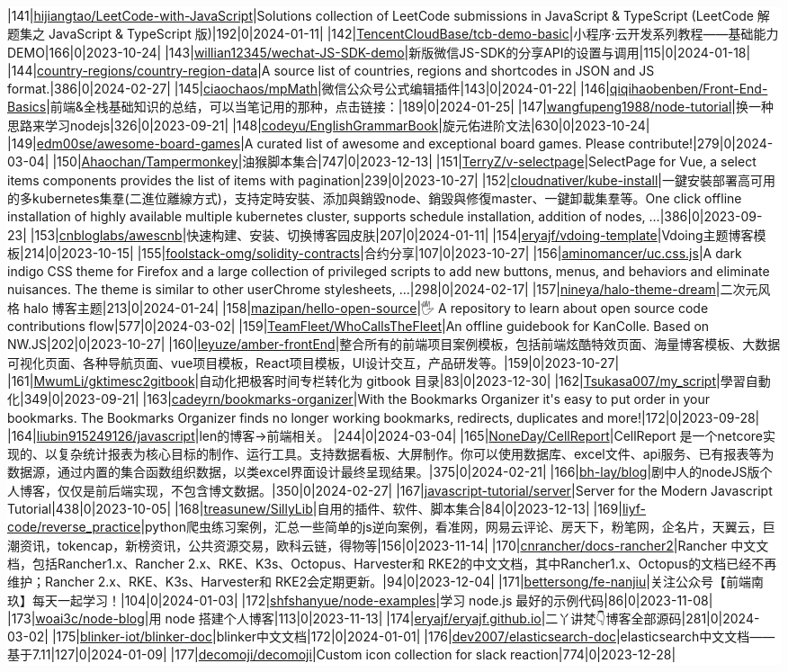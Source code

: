 |141|[hijiangtao/LeetCode-with-JavaScript](https://github.com/hijiangtao/LeetCode-with-JavaScript)|Solutions collection of LeetCode submissions in JavaScript & TypeScript (LeetCode 解题集之 JavaScript & TypeScript 版)|192|0|2024-01-11|
|142|[TencentCloudBase/tcb-demo-basic](https://github.com/TencentCloudBase/tcb-demo-basic)|小程序·云开发系列教程——基础能力DEMO|166|0|2023-10-24|
|143|[willian12345/wechat-JS-SDK-demo](https://github.com/willian12345/wechat-JS-SDK-demo)|新版微信JS-SDK的分享API的设置与调用|115|0|2024-01-18|
|144|[country-regions/country-region-data](https://github.com/country-regions/country-region-data)|A source list of countries, regions and shortcodes in JSON and JS format.|386|0|2024-02-27|
|145|[ciaochaos/mpMath](https://github.com/ciaochaos/mpMath)|微信公众号公式编辑插件|143|0|2024-01-22|
|146|[qiqihaobenben/Front-End-Basics](https://github.com/qiqihaobenben/Front-End-Basics)|前端&全栈基础知识的总结，可以当笔记用的那种，点击链接：|189|0|2024-01-25|
|147|[wangfupeng1988/node-tutorial](https://github.com/wangfupeng1988/node-tutorial)|换一种思路来学习nodejs|326|0|2023-09-21|
|148|[codeyu/EnglishGrammarBook](https://github.com/codeyu/EnglishGrammarBook)|旋元佑进阶文法|630|0|2023-10-24|
|149|[edm00se/awesome-board-games](https://github.com/edm00se/awesome-board-games)|A curated list of awesome and exceptional board games. Please contribute!|279|0|2024-03-04|
|150|[Ahaochan/Tampermonkey](https://github.com/Ahaochan/Tampermonkey)|油猴脚本集合|747|0|2023-12-13|
|151|[TerryZ/v-selectpage](https://github.com/TerryZ/v-selectpage)|SelectPage for Vue, a select items components provides the list of items with pagination|239|0|2023-10-27|
|152|[cloudnativer/kube-install](https://github.com/cloudnativer/kube-install)|一鍵安裝部署高可用的多kubernetes集羣(二進位離線方式)，支持定時安裝、添加與銷毀node、銷毀與修復master、一鍵卸載集羣等。One click offline installation of highly available multiple kubernetes cluster, supports schedule installation, addition of nodes, ...|386|0|2023-09-23|
|153|[cnbloglabs/awescnb](https://github.com/cnbloglabs/awescnb)|快速构建、安装、切换博客园皮肤|207|0|2024-01-11|
|154|[eryajf/vdoing-template](https://github.com/eryajf/vdoing-template)|Vdoing主题博客模板|214|0|2023-10-15|
|155|[foolstack-omg/solidity-contracts](https://github.com/foolstack-omg/solidity-contracts)|合约分享|107|0|2023-10-27|
|156|[aminomancer/uc.css.js](https://github.com/aminomancer/uc.css.js)|A dark indigo CSS theme for Firefox and a large collection of privileged scripts to add new buttons, menus, and behaviors and eliminate nuisances. The theme is similar to other userChrome stylesheets, ...|298|0|2024-02-17|
|157|[nineya/halo-theme-dream](https://github.com/nineya/halo-theme-dream)|二次元风格 halo 博客主题|213|0|2024-01-24|
|158|[mazipan/hello-open-source](https://github.com/mazipan/hello-open-source)|🖐️ A repository to learn about open source code contributions flow|577|0|2024-03-02|
|159|[TeamFleet/WhoCallsTheFleet](https://github.com/TeamFleet/WhoCallsTheFleet)|An offline guidebook for KanColle. Based on NW.JS|202|0|2023-10-27|
|160|[leyuze/amber-frontEnd](https://github.com/leyuze/amber-frontEnd)|整合所有的前端项目案例模板，包括前端炫酷特效页面、海量博客模板、大数据可视化页面、各种导航页面、vue项目模板，React项目模板，UI设计交互，产品研发等。|159|0|2023-10-27|
|161|[MwumLi/gktimesc2gitbook](https://github.com/MwumLi/gktimesc2gitbook)|自动化把极客时间专栏转化为 gitbook 目录|83|0|2023-12-30|
|162|[Tsukasa007/my_script](https://github.com/Tsukasa007/my_script)|學習自動化|349|0|2023-09-21|
|163|[cadeyrn/bookmarks-organizer](https://github.com/cadeyrn/bookmarks-organizer)|With the Bookmarks Organizer it's easy to put order in your bookmarks. The Bookmarks Organizer finds no longer working bookmarks, redirects, duplicates and more!|172|0|2023-09-28|
|164|[liubin915249126/javascript](https://github.com/liubin915249126/javascript)|len的博客->前端相关。 |244|0|2024-03-04|
|165|[NoneDay/CellReport](https://github.com/NoneDay/CellReport)|CellReport 是一个netcore实现的、以复杂统计报表为核心目标的制作、运行工具。支持数据看板、大屏制作。你可以使用数据库、excel文件、api服务、已有报表等为数据源，通过内置的集合函数组织数据，以类excel界面设计最终呈现结果。|375|0|2024-02-21|
|166|[bh-lay/blog](https://github.com/bh-lay/blog)|剧中人的nodeJS版个人博客，仅仅是前后端实现，不包含博文数据。|350|0|2024-02-27|
|167|[javascript-tutorial/server](https://github.com/javascript-tutorial/server)|Server for the Modern Javascript Tutorial|438|0|2023-10-05|
|168|[treasunew/SillyLib](https://github.com/treasunew/SillyLib)|自用的插件、软件、脚本集合|84|0|2023-12-13|
|169|[liyf-code/reverse_practice](https://github.com/liyf-code/reverse_practice)|python爬虫练习案例，汇总一些简单的js逆向案例，看准网，网易云评论、房天下，粉笔网，企名片，天翼云，巨潮资讯，tokencap，新榜资讯，公共资源交易，欧科云链，得物等|156|0|2023-11-14|
|170|[cnrancher/docs-rancher2](https://github.com/cnrancher/docs-rancher2)|Rancher 中文文档，包括Rancher1.x、Rancher 2.x、RKE、K3s、Octopus、Harvester和 RKE2的中文文档，其中Rancher1.x、Octopus的文档已经不再维护；Rancher 2.x、RKE、K3s、Harvester和 RKE2会定期更新。|94|0|2023-12-04|
|171|[bettersong/fe-nanjiu](https://github.com/bettersong/fe-nanjiu)|关注公众号【前端南玖】每天一起学习！|104|0|2024-01-03|
|172|[shfshanyue/node-examples](https://github.com/shfshanyue/node-examples)|学习 node.js 最好的示例代码|86|0|2023-11-08|
|173|[woai3c/node-blog](https://github.com/woai3c/node-blog)|用 node 搭建个人博客|113|0|2023-11-13|
|174|[eryajf/eryajf.github.io](https://github.com/eryajf/eryajf.github.io)|二丫讲梵👇博客全部源码|281|0|2024-03-02|
|175|[blinker-iot/blinker-doc](https://github.com/blinker-iot/blinker-doc)|blinker中文文档|172|0|2024-01-01|
|176|[dev2007/elasticsearch-doc](https://github.com/dev2007/elasticsearch-doc)|elasticsearch中文文档——基于7.11|127|0|2024-01-09|
|177|[decomoji/decomoji](https://github.com/decomoji/decomoji)|Custom icon collection for slack reaction|774|0|2023-12-28|